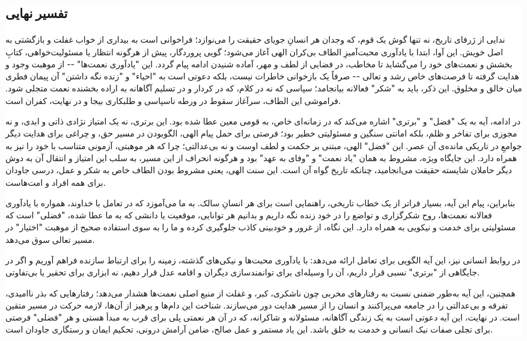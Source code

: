 ## تفسیر نهایی

ندایی از ژرفای تاریخ، نه تنها گوش یک قوم، که وجدان هر انسانِ جویای حقیقت
را می‌نوازد؛ فراخوانی است به بیداری از خواب غفلت و بازگشتی به اصل خویش.
این آوا، ابتدا با یادآوری محبت‌آمیزِ الطاف بی‌کران الهی آغاز می‌شود؛ گویی
پروردگار، پیش از هرگونه انتظار یا مسئولیت‌خواهی، کتابِ بخشش و نعمت‌های خود
را می‌گشاید تا مخاطب، در فضایی از لطف و مهر، آماده شنیدن ادامه پیام گردد.
این "یادآوری نعمت‌ها" -- از موهبت وجود و هدایت گرفته تا فرصت‌های خاص رشد و
تعالی -- صرفاً یک بازخوانی خاطرات نیست، بلکه دعوتی است به "احیاء" و "زنده
نگه داشتن" آن پیمان فطری میان خالق و مخلوق. این ذکر، باید به "شکر"
فعالانه بیانجامد؛ سپاسی که نه در کلام، که در کردار و در تسلیم آگاهانه به
اراده بخشنده نعمت متجلی شود. فراموشی این الطاف، سرآغاز سقوط در ورطه
ناسپاسی و طلبکاری بیجا و در نهایت، کفران است.

در ادامه، آیه به یک "فضل" و "برتری" اشاره می‌کند که در زمانه‌ای خاص، به
قومی معین عطا شده بود. این برتری، نه یک امتیاز نژادی ذاتی و ابدی، و نه
مجوزی برای تفاخر و ظلم، بلکه امانتی سنگین و مسئولیتی خطیر بود؛ فرصتی
برای حمل پیام الهی، الگوبودن در مسیر حق، و چراغی برای هدایت دیگر جوامعِ
در تاریکی مانده‌ی آن عصر. این "فضل" الهی، مبتنی بر حکمت و لطف اوست و نه
بی‌عدالتی؛ چرا که هر موهبتی، آزمونی متناسب با خود را نیز به همراه دارد.
این جایگاه ویژه، مشروط به همان "یاد نعمت" و "وفای به عهد" بود و هرگونه
انحراف از این مسیر، به سلب این امتیاز و انتقال آن به دوش دیگر حاملان
شایسته حقیقت می‌انجامید، چنانکه تاریخ گواه آن است. این سنت الهی، یعنی
مشروط بودن الطاف خاص به شکر و عمل، درسی جاودان برای همه افراد و امت‌هاست.

بنابراین، پیام این آیه، بسیار فراتر از یک خطاب تاریخی، راهنمایی است برای
هر انسانِ سالک. به ما می‌آموزد که در تعامل با خداوند، همواره با یادآوری
فعالانه نعمت‌ها، روح شکرگزاری و تواضع را در خود زنده نگه داریم و بدانیم
هر توانایی، موقعیت یا دانشی که به ما عطا شده، "فضلی" است که مسئولیتی
برای خدمت و نیکویی به همراه دارد. این نگاه، از غرور و خودبینی کاذب
جلوگیری کرده و ما را به سوی استفاده صحیح از موهبت "اختیار" در مسیر تعالی
سوق می‌دهد.

در روابط انسانی نیز، این آیه الگویی برای تعامل ارائه می‌دهد: با یادآوری
محبت‌ها و نیکی‌های گذشته، زمینه را برای ارتباط سازنده فراهم آوریم و اگر در
جایگاهی از "برتری" نسبی قرار داریم، آن را وسیله‌ای برای توانمندسازی
دیگران و اقامه عدل قرار دهیم، نه ابزاری برای تحقیر یا بی‌تفاوتی.

همچنین، این آیه به‌طور ضمنی نسبت به رفتارهای مخربی چون ناشکری، کبر، و
غفلت از منبع اصلی نعمت‌ها هشدار می‌دهد؛ رفتارهایی که بذر ناامیدی، تفرقه و
بی‌عدالتی را در جامعه می‌پراکنند و انسان را از مسیر هدایت دور می‌سازند.
شناخت این دام‌ها و پرهیز از آن‌ها، لازمه حرکت در مسیر متقین است. در نهایت،
این آیه دعوتی است به یک زندگی آگاهانه، مسئولانه و شاکرانه، که در آن هر
نعمتی پلی برای قرب به مبدأ هستی و هر "فضلی" فرصتی برای تجلی صفات نیک
انسانی و خدمت به خلق باشد. این یاد مستمر و عمل صالح، ضامن آرامش درونی،
تحکیم ایمان و رستگاری جاودان است.
